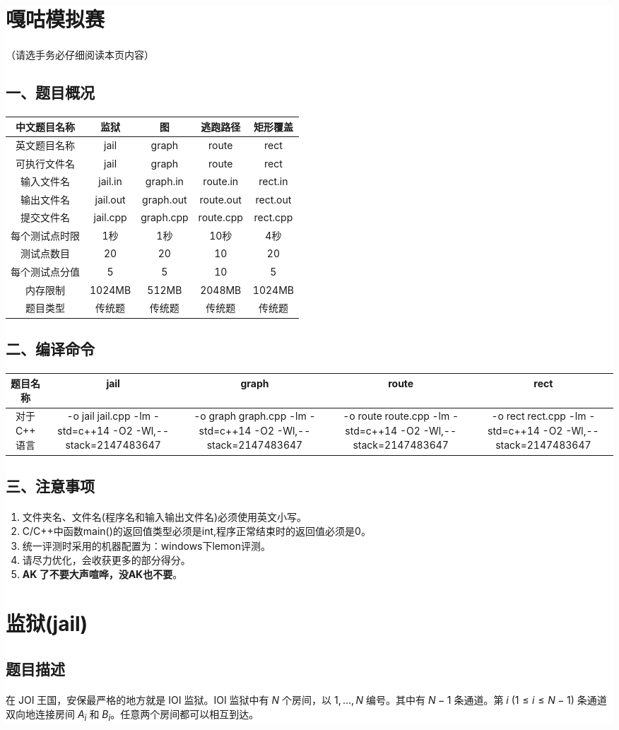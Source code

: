 # 嘎咕模拟赛

（请选手务必仔细阅读本页内容）

## 一、题目概况

| 中文题目名称 | 监狱 | 图 | 逃跑路径 | 矩形覆盖 |
| :---: | :---: | :---: | :---: | :---: |
| 英文题目名称 | jail | graph | route | rect |
| 可执行文件名 | jail | graph | route | rect |
| 输入文件名 | jail.in | graph.in | route.in | rect.in |
| 输出文件名 | jail.out | graph.out | route.out | rect.out |
| 提交文件名 | jail.cpp | graph.cpp | route.cpp | rect.cpp |
| 每个测试点时限 | 1秒 | 1秒 | 10秒 | 4秒 |
| 测试点数目 | 20 | 20 | 10 | 20 |
| 每个测试点分值 | 5 | 5 | 10 | 5 |
| 内存限制 | 1024MB | 512MB | 2048MB | 1024MB |
| 题目类型 | 传统题 | 传统题 | 传统题 | 传统题 |

 

## 二、编译命令

| 题目名称 | jail | graph | route | rect |
| :---: | :---: | :---: | :---: | :---: |
| 对于C++语言 | -o jail jail.cpp -lm -std=c++14 -O2 -Wl,--stack=2147483647 | -o graph graph.cpp -lm -std=c++14 -O2 -Wl,--stack=2147483647 | -o route route.cpp -lm -std=c++14 -O2 -Wl,--stack=2147483647 | -o rect rect.cpp -lm -std=c++14 -O2 -Wl,--stack=2147483647 |

 

## 三、注意事项 

1. 文件夹名、文件名(程序名和输入输出文件名)必须使用英文小写。
2. C/C++中函数main()的返回值类型必须是int,程序正常结束时的返回值必须是0。
3. 统一评测时采用的机器配置为：windows下lemon评测。
4. 请尽力优化，会收获更多的部分得分。
5. **AK 了不要大声喧哗，没AK也不要**。

# 监狱(jail)

## 题目描述

在 JOI 王国，安保最严格的地方就是 IOI 监狱。IOI 监狱中有 $N$ 个房间，以 $1,\dots,N$ 编号。其中有 $N-1$ 条通道。第 $i$ $(1\le i\le N-1)$ 条通道双向地连接房间 $A_i$ 和 $B_i$。任意两个房间都可以相互到达。
